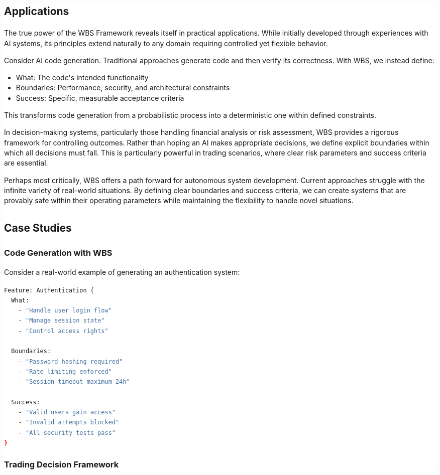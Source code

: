 ## Applications

The true power of the WBS Framework reveals itself in practical applications. While initially developed through experiences with AI systems, its principles extend naturally to any domain requiring controlled yet flexible behavior.

Consider AI code generation. Traditional approaches generate code and then verify its correctness. With WBS, we instead define:

- What: The code's intended functionality
- Boundaries: Performance, security, and architectural constraints
- Success: Specific, measurable acceptance criteria

This transforms code generation from a probabilistic process into a deterministic one within defined constraints.

In decision-making systems, particularly those handling financial analysis or risk assessment, WBS provides a rigorous framework for controlling outcomes. Rather than hoping an AI makes appropriate decisions, we define explicit boundaries within which all decisions must fall. This is particularly powerful in trading scenarios, where clear risk parameters and success criteria are essential.

Perhaps most critically, WBS offers a path forward for autonomous system development. Current approaches struggle with the infinite variety of real-world situations. By defining clear boundaries and success criteria, we can create systems that are provably safe within their operating parameters while maintaining the flexibility to handle novel situations.

## Case Studies

### Code Generation with WBS

Consider a real-world example of generating an authentication system:

```bash
Feature: Authentication {
  What:
    - "Handle user login flow"
    - "Manage session state"
    - "Control access rights"
    
  Boundaries:
    - "Password hashing required"
    - "Rate limiting enforced"
    - "Session timeout maximum 24h"
    
  Success:
    - "Valid users gain access"
    - "Invalid attempts blocked"
    - "All security tests pass"
}
```

### Trading Decision Framework
